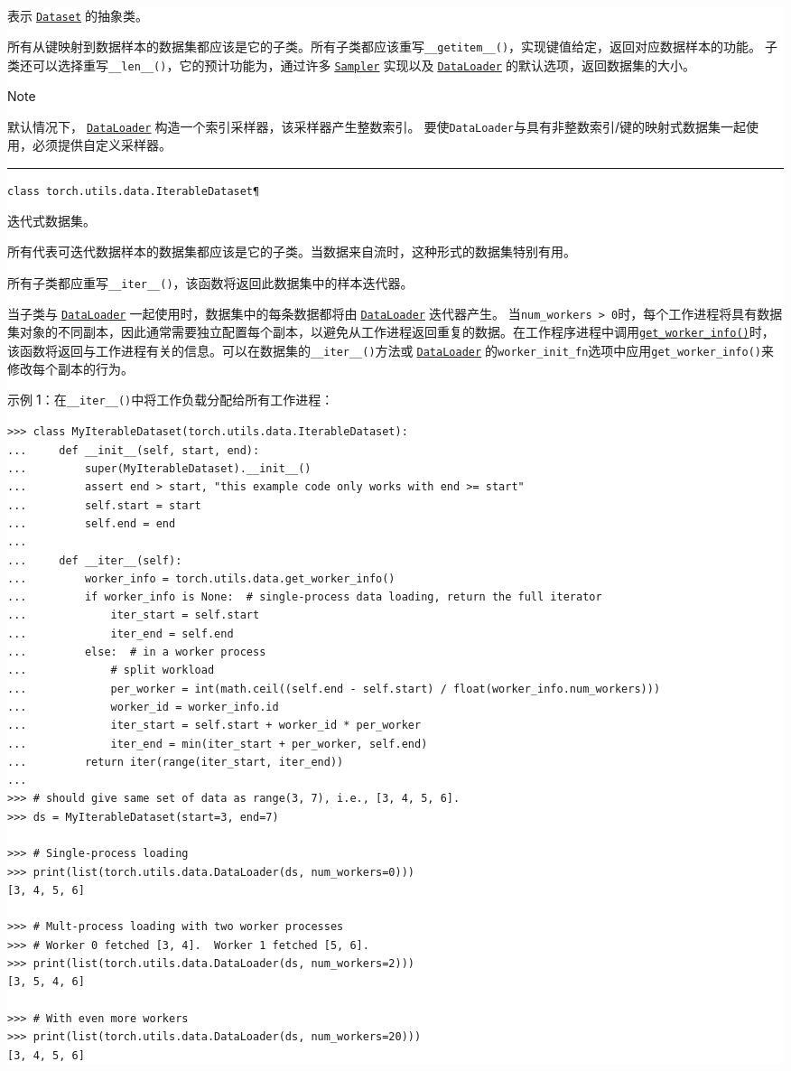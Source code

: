 表示 [`Dataset`](#torch.utils.data.Dataset "torch.utils.data.Dataset") 的抽象类。

所有从键映射到数据样本的数据集都应该是它的子类。所有子类都应该重写`__getitem__()`，实现键值给定，返回对应数据样本的功能。 子类还可以选择重写`__len__()`，它的预计功能为，通过许多 [`Sampler`](#torch.utils.data.Sampler "torch.utils.data.Sampler") 实现以及 [`DataLoader`](#torch.utils.data.DataLoader "torch.utils.data.DataLoader") 的默认选项，返回数据集的大小。

Note

默认情况下， [`DataLoader`](#torch.utils.data.DataLoader "torch.utils.data.DataLoader") 构造一个索引采样器，该采样器产生整数索引。 要使`DataLoader`与具有非整数索引/键的映射式数据集一起使用，必须提供自定义采样器。

* * *

```
class torch.utils.data.IterableDataset¶
```

迭代式数据集。

所有代表可迭代数据样本的数据集都应该是它的子类。当数据来自流时，这种形式的数据集特别有用。

所有子类都应重写`__iter__()`，该函数将返回此数据集中的样本迭代器。

当子类与 [`DataLoader`](#torch.utils.data.DataLoader "torch.utils.data.DataLoader") 一起使用时，数据集中的每条数据都将由 [`DataLoader`](#torch.utils.data.DataLoader "torch.utils.data.DataLoader") 迭代器产生。 当`num_workers > 0`时，每个工作进程将具有数据集对象的不同副本，因此通常需要独立配置每个副本，以避免从工作进程返回重复的数据。在工作程序进程中调用[`get_worker_info()`](#torch.utils.data.get_worker_info "torch.utils.data.get_worker_info")时，该函数将返回与工作进程有关的信息。可以在数据集的`__iter__()`方法或 [`DataLoader`](#torch.utils.data.DataLoader "torch.utils.data.DataLoader") 的`worker_init_fn`选项中应用`get_worker_info()`来修改每个副本的行为。

示例 1：在`__iter__()`中将工作负载分配给所有工作进程：

```
>>> class MyIterableDataset(torch.utils.data.IterableDataset):
...     def __init__(self, start, end):
...         super(MyIterableDataset).__init__()
...         assert end > start, "this example code only works with end >= start"
...         self.start = start
...         self.end = end
...
...     def __iter__(self):
...         worker_info = torch.utils.data.get_worker_info()
...         if worker_info is None:  # single-process data loading, return the full iterator
...             iter_start = self.start
...             iter_end = self.end
...         else:  # in a worker process
...             # split workload
...             per_worker = int(math.ceil((self.end - self.start) / float(worker_info.num_workers)))
...             worker_id = worker_info.id
...             iter_start = self.start + worker_id * per_worker
...             iter_end = min(iter_start + per_worker, self.end)
...         return iter(range(iter_start, iter_end))
...
>>> # should give same set of data as range(3, 7), i.e., [3, 4, 5, 6].
>>> ds = MyIterableDataset(start=3, end=7)

>>> # Single-process loading
>>> print(list(torch.utils.data.DataLoader(ds, num_workers=0)))
[3, 4, 5, 6]

>>> # Mult-process loading with two worker processes
>>> # Worker 0 fetched [3, 4].  Worker 1 fetched [5, 6].
>>> print(list(torch.utils.data.DataLoader(ds, num_workers=2)))
[3, 5, 4, 6]

>>> # With even more workers
>>> print(list(torch.utils.data.DataLoader(ds, num_workers=20)))
[3, 4, 5, 6]
```